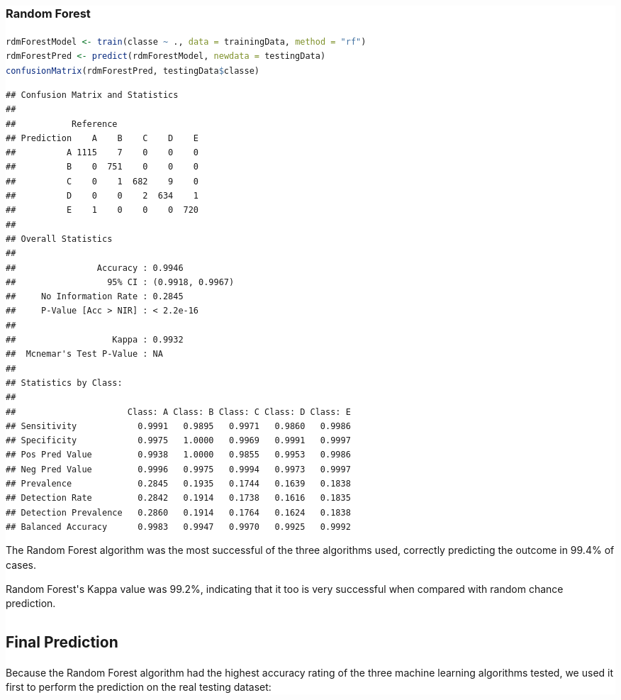 ### Random Forest


```r
rdmForestModel <- train(classe ~ ., data = trainingData, method = "rf")
rdmForestPred <- predict(rdmForestModel, newdata = testingData)
confusionMatrix(rdmForestPred, testingData$classe)
```

```
## Confusion Matrix and Statistics
## 
##           Reference
## Prediction    A    B    C    D    E
##          A 1115    7    0    0    0
##          B    0  751    0    0    0
##          C    0    1  682    9    0
##          D    0    0    2  634    1
##          E    1    0    0    0  720
## 
## Overall Statistics
##                                           
##                Accuracy : 0.9946          
##                  95% CI : (0.9918, 0.9967)
##     No Information Rate : 0.2845          
##     P-Value [Acc > NIR] : < 2.2e-16       
##                                           
##                   Kappa : 0.9932          
##  Mcnemar's Test P-Value : NA              
## 
## Statistics by Class:
## 
##                      Class: A Class: B Class: C Class: D Class: E
## Sensitivity            0.9991   0.9895   0.9971   0.9860   0.9986
## Specificity            0.9975   1.0000   0.9969   0.9991   0.9997
## Pos Pred Value         0.9938   1.0000   0.9855   0.9953   0.9986
## Neg Pred Value         0.9996   0.9975   0.9994   0.9973   0.9997
## Prevalence             0.2845   0.1935   0.1744   0.1639   0.1838
## Detection Rate         0.2842   0.1914   0.1738   0.1616   0.1835
## Detection Prevalence   0.2860   0.1914   0.1764   0.1624   0.1838
## Balanced Accuracy      0.9983   0.9947   0.9970   0.9925   0.9992
```

The Random Forest algorithm was the most successful of the three algorithms used, correctly predicting the outcome in 99.4% of cases.

Random Forest's Kappa value was 99.2%, indicating that it too is very successful when compared with random chance prediction.

## Final Prediction

Because the Random Forest algorithm had the highest accuracy rating of the three machine learning algorithms tested, we used it first to perform the prediction on the real testing dataset:
